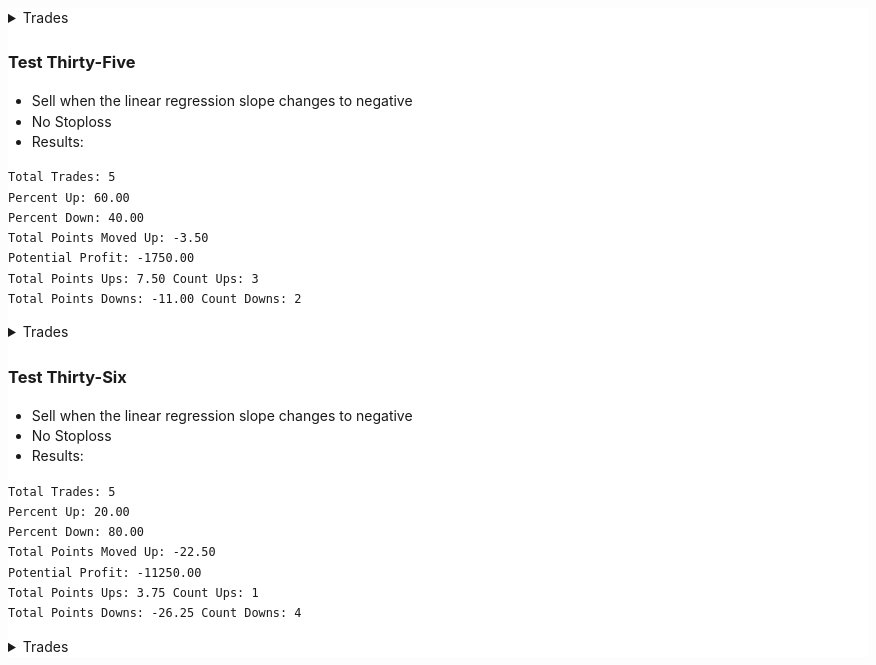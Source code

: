 <details><summary>Trades</summary></details>

### Test Thirty-Five
* Sell when the linear regression slope changes to negative
* No Stoploss
* Results:
```
Total Trades: 5
Percent Up: 60.00
Percent Down: 40.00
Total Points Moved Up: -3.50
Potential Profit: -1750.00
Total Points Ups: 7.50 Count Ups: 3
Total Points Downs: -11.00 Count Downs: 2
```

<details><summary>Trades</summary></details>

### Test Thirty-Six
* Sell when the linear regression slope changes to negative
* No Stoploss
* Results:
```
Total Trades: 5
Percent Up: 20.00
Percent Down: 80.00
Total Points Moved Up: -22.50
Potential Profit: -11250.00
Total Points Ups: 3.75 Count Ups: 1
Total Points Downs: -26.25 Count Downs: 4
```

<details><summary>Trades</summary></details>